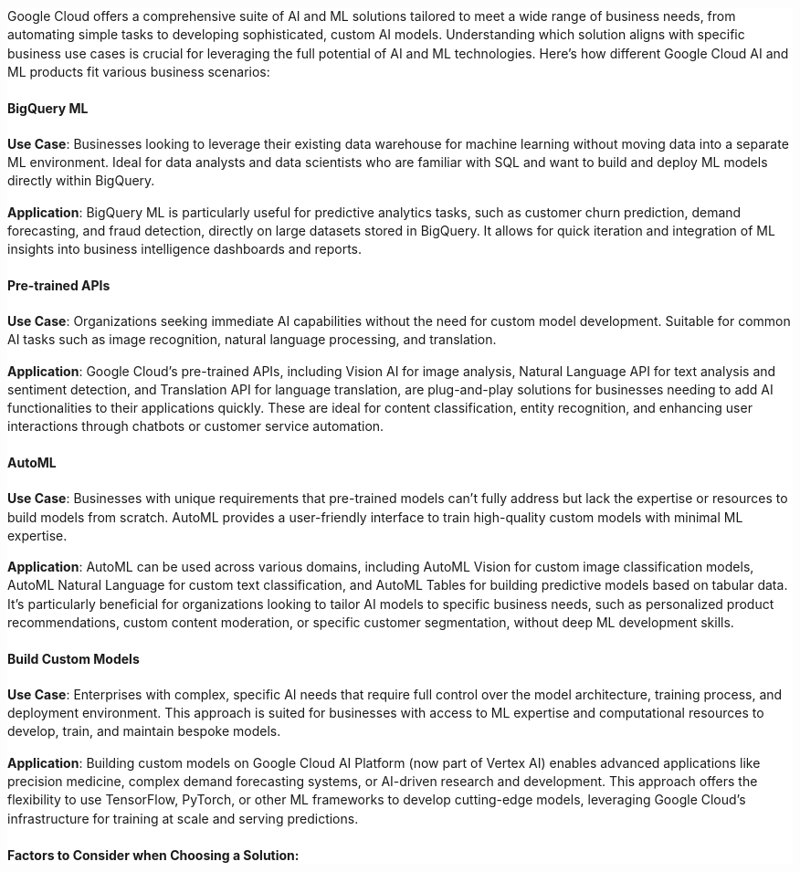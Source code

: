 Google Cloud offers a comprehensive suite of AI and ML solutions tailored to meet a wide range of business needs, from automating simple tasks to developing sophisticated, custom AI models. Understanding which solution aligns with specific business use cases is crucial for leveraging the full potential of AI and ML technologies. Here’s how different Google Cloud AI and ML products fit various business scenarios:

#### BigQuery ML

**Use Case**: Businesses looking to leverage their existing data warehouse for machine learning without moving data into a separate ML environment. Ideal for data analysts and data scientists who are familiar with SQL and want to build and deploy ML models directly within BigQuery.

**Application**: BigQuery ML is particularly useful for predictive analytics tasks, such as customer churn prediction, demand forecasting, and fraud detection, directly on large datasets stored in BigQuery. It allows for quick iteration and integration of ML insights into business intelligence dashboards and reports.

#### Pre-trained APIs

**Use Case**: Organizations seeking immediate AI capabilities without the need for custom model development. Suitable for common AI tasks such as image recognition, natural language processing, and translation.

**Application**: Google Cloud’s pre-trained APIs, including Vision AI for image analysis, Natural Language API for text analysis and sentiment detection, and Translation API for language translation, are plug-and-play solutions for businesses needing to add AI functionalities to their applications quickly. These are ideal for content classification, entity recognition, and enhancing user interactions through chatbots or customer service automation.

#### AutoML

**Use Case**: Businesses with unique requirements that pre-trained models can’t fully address but lack the expertise or resources to build models from scratch. AutoML provides a user-friendly interface to train high-quality custom models with minimal ML expertise.

**Application**: AutoML can be used across various domains, including AutoML Vision for custom image classification models, AutoML Natural Language for custom text classification, and AutoML Tables for building predictive models based on tabular data. It’s particularly beneficial for organizations looking to tailor AI models to specific business needs, such as personalized product recommendations, custom content moderation, or specific customer segmentation, without deep ML development skills.

#### Build Custom Models

**Use Case**: Enterprises with complex, specific AI needs that require full control over the model architecture, training process, and deployment environment. This approach is suited for businesses with access to ML expertise and computational resources to develop, train, and maintain bespoke models.

**Application**: Building custom models on Google Cloud AI Platform (now part of Vertex AI) enables advanced applications like precision medicine, complex demand forecasting systems, or AI-driven research and development. This approach offers the flexibility to use TensorFlow, PyTorch, or other ML frameworks to develop cutting-edge models, leveraging Google Cloud’s infrastructure for training at scale and serving predictions.

#### Factors to Consider when Choosing a Solution:
